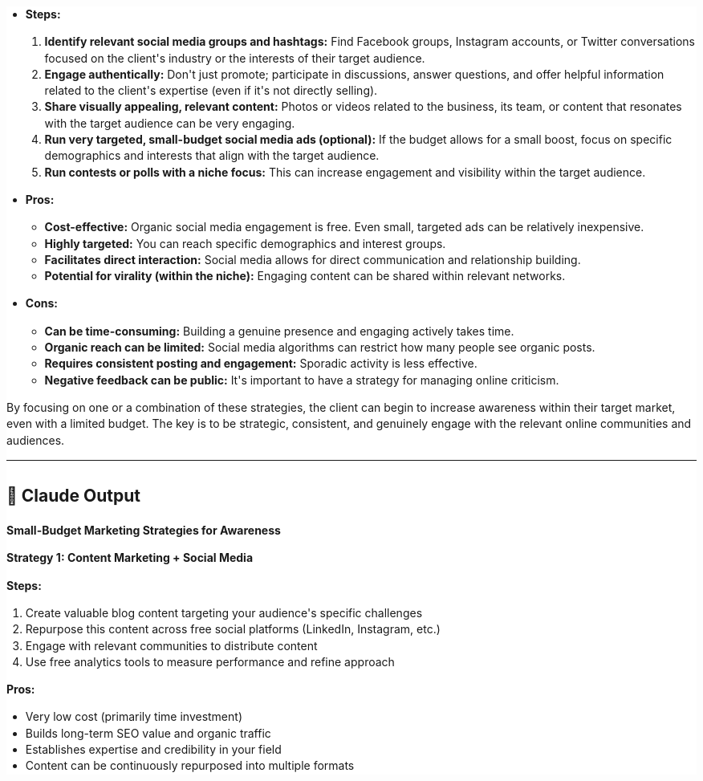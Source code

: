 * **Steps:**
    1.  **Identify relevant social media groups and hashtags:** Find Facebook groups, Instagram accounts, or Twitter conversations focused on the client's industry or the interests of their target audience.
    2.  **Engage authentically:** Don't just promote; participate in discussions, answer questions, and offer helpful information related to the client's expertise (even if it's not directly selling).
    3.  **Share visually appealing, relevant content:** Photos or videos related to the business, its team, or content that resonates with the target audience can be very engaging.
    4.  **Run very targeted, small-budget social media ads (optional):** If the budget allows for a small boost, focus on specific demographics and interests that align with the target audience.
    5.  **Run contests or polls with a niche focus:** This can increase engagement and visibility within the target audience.

* **Pros:**
    * **Cost-effective:** Organic social media engagement is free. Even small, targeted ads can be relatively inexpensive.
    * **Highly targeted:** You can reach specific demographics and interest groups.
    * **Facilitates direct interaction:** Social media allows for direct communication and relationship building.
    * **Potential for virality (within the niche):** Engaging content can be shared within relevant networks.

* **Cons:**
    * **Can be time-consuming:** Building a genuine presence and engaging actively takes time.
    * **Organic reach can be limited:** Social media algorithms can restrict how many people see organic posts.
    * **Requires consistent posting and engagement:** Sporadic activity is less effective.
    * **Negative feedback can be public:** It's important to have a strategy for managing online criticism.

By focusing on one or a combination of these strategies, the client can begin to increase awareness within their target market, even with a limited budget. The key is to be strategic, consistent, and genuinely engage with the relevant online communities and audiences.

---

## 🤖 Claude Output

**Small-Budget Marketing Strategies for Awareness**

**Strategy 1: Content Marketing + Social Media**

**Steps:**
1. Create valuable blog content targeting your audience's specific challenges
2. Repurpose this content across free social platforms (LinkedIn, Instagram, etc.)
3. Engage with relevant communities to distribute content
4. Use free analytics tools to measure performance and refine approach

**Pros:**
- Very low cost (primarily time investment)
- Builds long-term SEO value and organic traffic
- Establishes expertise and credibility in your field
- Content can be continuously repurposed into multiple formats
